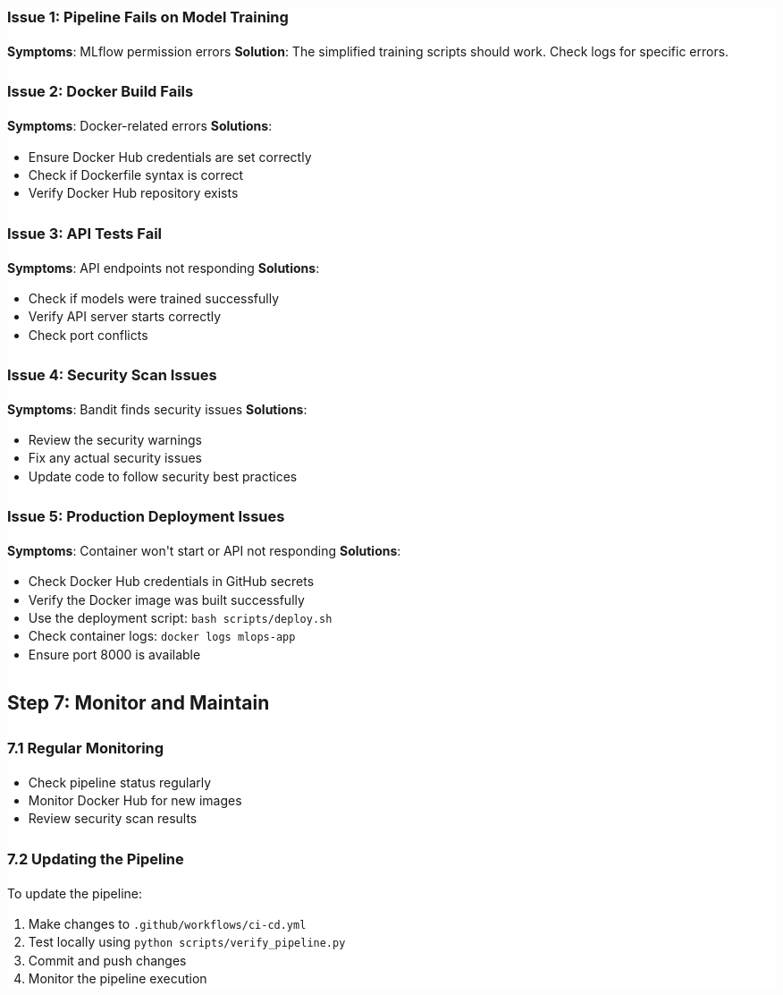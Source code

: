 ### Issue 1: Pipeline Fails on Model Training

**Symptoms**: MLflow permission errors
**Solution**: The simplified training scripts should work. Check logs for specific errors.

### Issue 2: Docker Build Fails

**Symptoms**: Docker-related errors
**Solutions**:
- Ensure Docker Hub credentials are set correctly
- Check if Dockerfile syntax is correct
- Verify Docker Hub repository exists

### Issue 3: API Tests Fail

**Symptoms**: API endpoints not responding
**Solutions**:
- Check if models were trained successfully
- Verify API server starts correctly
- Check port conflicts

### Issue 4: Security Scan Issues

**Symptoms**: Bandit finds security issues
**Solutions**:
- Review the security warnings
- Fix any actual security issues
- Update code to follow security best practices

### Issue 5: Production Deployment Issues

**Symptoms**: Container won't start or API not responding
**Solutions**:
- Check Docker Hub credentials in GitHub secrets
- Verify the Docker image was built successfully
- Use the deployment script: `bash scripts/deploy.sh`
- Check container logs: `docker logs mlops-app`
- Ensure port 8000 is available

## Step 7: Monitor and Maintain

### 7.1 Regular Monitoring

- Check pipeline status regularly
- Monitor Docker Hub for new images
- Review security scan results

### 7.2 Updating the Pipeline

To update the pipeline:

1. Make changes to `.github/workflows/ci-cd.yml`
2. Test locally using `python scripts/verify_pipeline.py`
3. Commit and push changes
4. Monitor the pipeline execution
